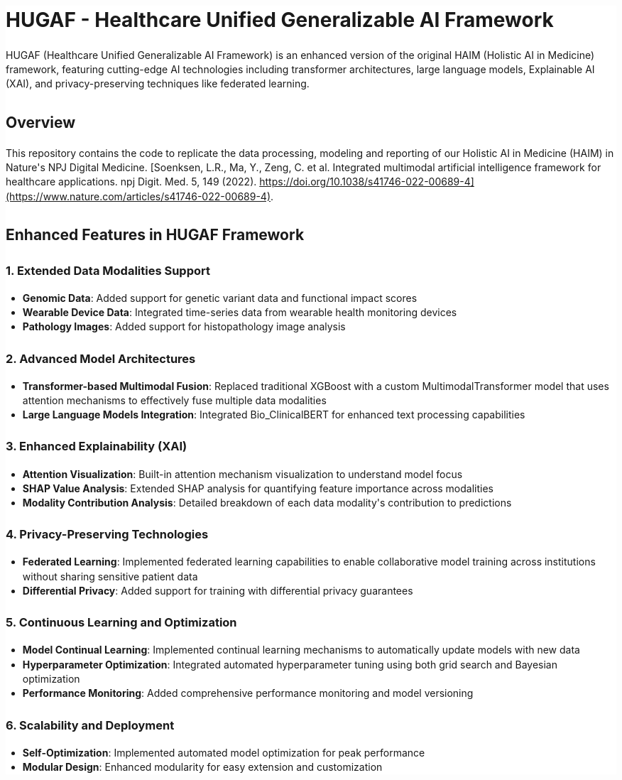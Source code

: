 # HUGAF - Healthcare Unified Generalizable AI Framework

HUGAF (Healthcare Unified Generalizable AI Framework) is an enhanced version of the original HAIM (Holistic AI in Medicine) framework, featuring cutting-edge AI technologies including transformer architectures, large language models, Explainable AI (XAI), and privacy-preserving techniques like federated learning.

## Overview

This repository contains the code to replicate the data processing, modeling and reporting of our Holistic AI in Medicine (HAIM) in Nature's NPJ Digital Medicine. [Soenksen, L.R., Ma, Y., Zeng, C. et al. Integrated multimodal artificial intelligence framework for healthcare applications. npj Digit. Med. 5, 149 (2022). https://doi.org/10.1038/s41746-022-00689-4](https://www.nature.com/articles/s41746-022-00689-4).

## Enhanced Features in HUGAF Framework

### 1. Extended Data Modalities Support
- **Genomic Data**: Added support for genetic variant data and functional impact scores
- **Wearable Device Data**: Integrated time-series data from wearable health monitoring devices
- **Pathology Images**: Added support for histopathology image analysis

### 2. Advanced Model Architectures
- **Transformer-based Multimodal Fusion**: Replaced traditional XGBoost with a custom MultimodalTransformer model that uses attention mechanisms to effectively fuse multiple data modalities
- **Large Language Models Integration**: Integrated Bio_ClinicalBERT for enhanced text processing capabilities

### 3. Enhanced Explainability (XAI)
- **Attention Visualization**: Built-in attention mechanism visualization to understand model focus
- **SHAP Value Analysis**: Extended SHAP analysis for quantifying feature importance across modalities
- **Modality Contribution Analysis**: Detailed breakdown of each data modality's contribution to predictions

### 4. Privacy-Preserving Technologies
- **Federated Learning**: Implemented federated learning capabilities to enable collaborative model training across institutions without sharing sensitive patient data
- **Differential Privacy**: Added support for training with differential privacy guarantees

### 5. Continuous Learning and Optimization
- **Model Continual Learning**: Implemented continual learning mechanisms to automatically update models with new data
- **Hyperparameter Optimization**: Integrated automated hyperparameter tuning using both grid search and Bayesian optimization
- **Performance Monitoring**: Added comprehensive performance monitoring and model versioning

### 6. Scalability and Deployment
- **Self-Optimization**: Implemented automated model optimization for peak performance
- **Modular Design**: Enhanced modularity for easy extension and customization
